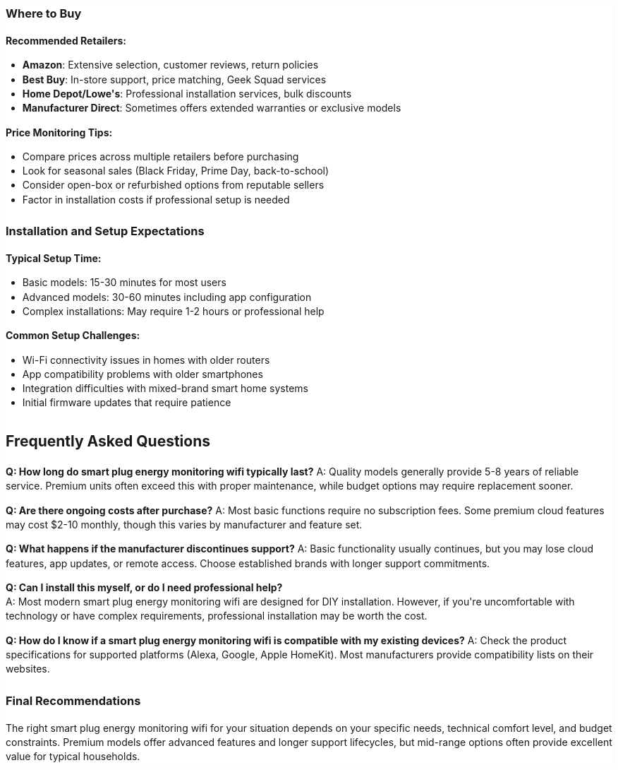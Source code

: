 ### Where to Buy

**Recommended Retailers:**
- **Amazon**: Extensive selection, customer reviews, return policies
- **Best Buy**: In-store support, price matching, Geek Squad services  
- **Home Depot/Lowe's**: Professional installation services, bulk discounts
- **Manufacturer Direct**: Sometimes offers extended warranties or exclusive models

**Price Monitoring Tips:**
- Compare prices across multiple retailers before purchasing
- Look for seasonal sales (Black Friday, Prime Day, back-to-school)
- Consider open-box or refurbished options from reputable sellers
- Factor in installation costs if professional setup is needed

### Installation and Setup Expectations

**Typical Setup Time:**
- Basic models: 15-30 minutes for most users
- Advanced models: 30-60 minutes including app configuration
- Complex installations: May require 1-2 hours or professional help

**Common Setup Challenges:**
- Wi-Fi connectivity issues in homes with older routers
- App compatibility problems with older smartphones
- Integration difficulties with mixed-brand smart home systems
- Initial firmware updates that require patience

## Frequently Asked Questions

**Q: How long do smart plug energy monitoring wifi typically last?**
A: Quality models generally provide 5-8 years of reliable service. Premium units often exceed this with proper maintenance, while budget options may require replacement sooner.

**Q: Are there ongoing costs after purchase?**
A: Most basic functions require no subscription fees. Some premium cloud features may cost $2-10 monthly, though this varies by manufacturer and feature set.

**Q: What happens if the manufacturer discontinues support?**
A: Basic functionality usually continues, but you may lose cloud features, app updates, or remote access. Choose established brands with longer support commitments.

**Q: Can I install this myself, or do I need professional help?**  
A: Most modern smart plug energy monitoring wifi are designed for DIY installation. However, if you're uncomfortable with technology or have complex requirements, professional installation may be worth the cost.

**Q: How do I know if a smart plug energy monitoring wifi is compatible with my existing devices?**
A: Check the product specifications for supported platforms (Alexa, Google, Apple HomeKit). Most manufacturers provide compatibility lists on their websites.

### Final Recommendations

The right smart plug energy monitoring wifi for your situation depends on your specific needs, technical comfort level, and budget constraints. Premium models offer advanced features and longer support lifecycles, but mid-range options often provide excellent value for typical households.
